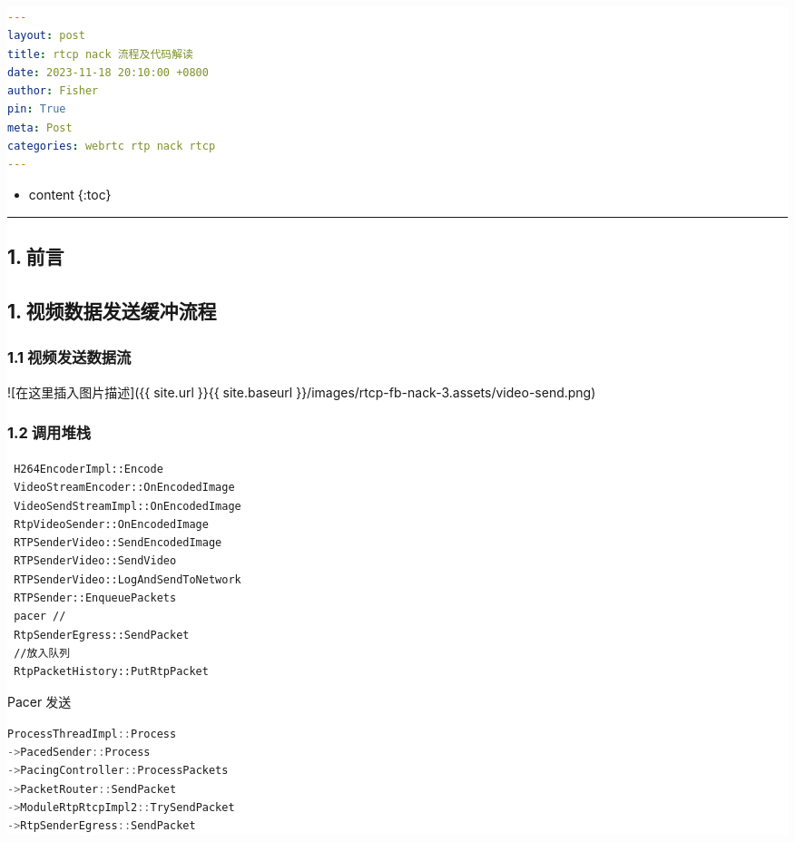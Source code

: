 ```yaml
---
layout: post
title: rtcp nack 流程及代码解读
date: 2023-11-18 20:10:00 +0800
author: Fisher
pin: True
meta: Post
categories: webrtc rtp nack rtcp
---
```



* content
{:toc}

---

## 1. 前言

## 1. 视频数据发送缓冲流程

### 1.1 视频发送数据流

![在这里插入图片描述]({{ site.url }}{{ site.baseurl }}/images/rtcp-fb-nack-3.assets/video-send.png)

### 1.2 调用堆栈

```less
 H264EncoderImpl::Encode
 VideoStreamEncoder::OnEncodedImage
 VideoSendStreamImpl::OnEncodedImage
 RtpVideoSender::OnEncodedImage
 RTPSenderVideo::SendEncodedImage
 RTPSenderVideo::SendVideo
 RTPSenderVideo::LogAndSendToNetwork
 RTPSender::EnqueuePackets
 pacer //
 RtpSenderEgress::SendPacket
 //放入队列
 RtpPacketHistory::PutRtpPacket
```



Pacer 发送

```cpp
ProcessThreadImpl::Process
->PacedSender::Process    
->PacingController::ProcessPackets
->PacketRouter::SendPacket
->ModuleRtpRtcpImpl2::TrySendPacket
->RtpSenderEgress::SendPacket
```
